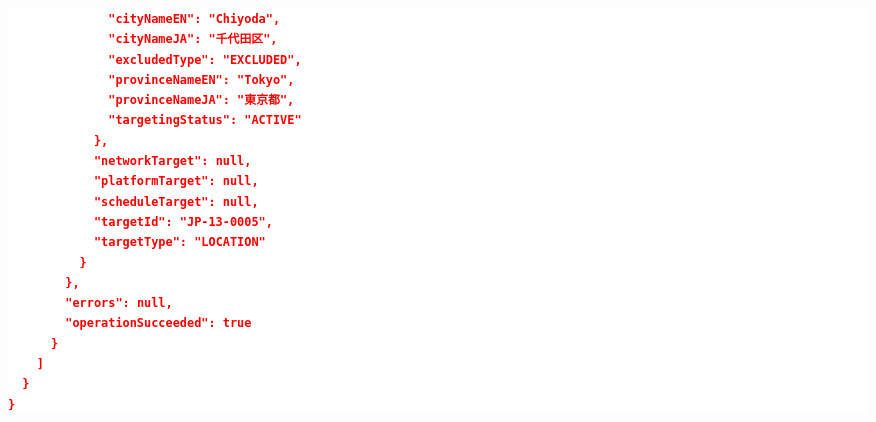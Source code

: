 ```json
              "cityNameEN": "Chiyoda",
              "cityNameJA": "千代田区",
              "excludedType": "EXCLUDED",
              "provinceNameEN": "Tokyo",
              "provinceNameJA": "東京都",
              "targetingStatus": "ACTIVE"
            },
            "networkTarget": null,
            "platformTarget": null,
            "scheduleTarget": null,
            "targetId": "JP-13-0005",
            "targetType": "LOCATION"
          }
        },
        "errors": null,
        "operationSucceeded": true
      }
    ]
  }
}
```
